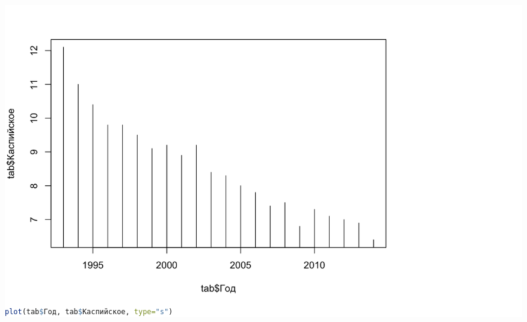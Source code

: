 <img src="05-Graphics_files/figure-html/unnamed-chunk-7-7.png" width="672" />

```r
plot(tab$Год, tab$Каспийское, type="s")
```
